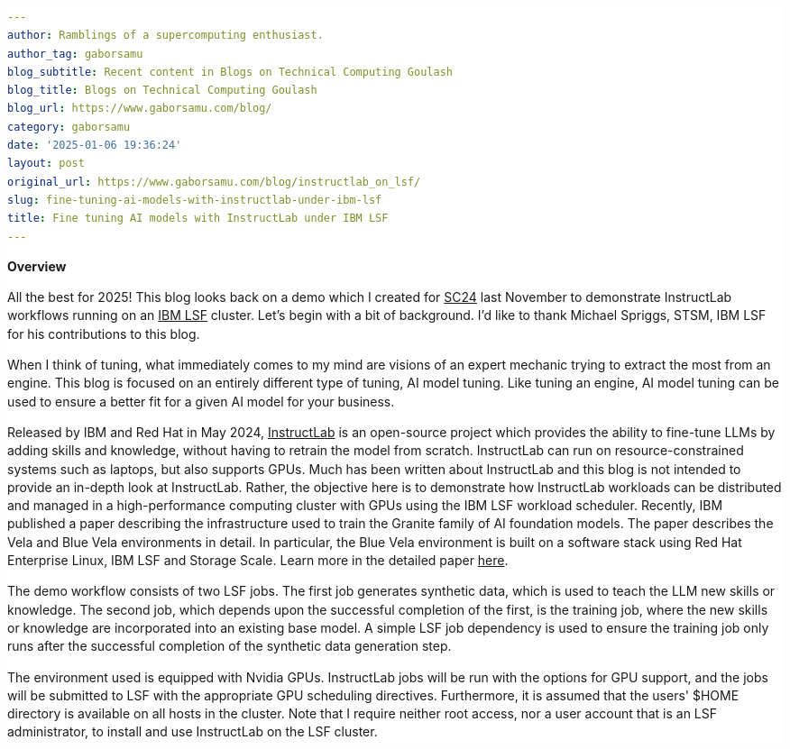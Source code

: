 ```yaml
---
author: Ramblings of a supercomputing enthusiast.
author_tag: gaborsamu
blog_subtitle: Recent content in Blogs on Technical Computing Goulash
blog_title: Blogs on Technical Computing Goulash
blog_url: https://www.gaborsamu.com/blog/
category: gaborsamu
date: '2025-01-06 19:36:24'
layout: post
original_url: https://www.gaborsamu.com/blog/instructlab_on_lsf/
slug: fine-tuning-ai-models-with-instructlab-under-ibm-lsf
title: Fine tuning AI models with InstructLab under IBM LSF
---
```


<p><strong>Overview</strong></p>

<p>All the best for 2025! This blog looks back on a demo which I created for <a href="https://sc24.supercomputing.org">SC24</a>
last November to demonstrate InstructLab workflows running on an <a href="https://www.ibm.com/products/hpc-workload-management">IBM LSF</a>
cluster. Let’s begin with a bit of background. I’d like to thank Michael
Spriggs, STSM, IBM LSF for his contributions to this blog.</p>

<p>When I think of tuning, what immediately comes to my mind are visions of an
expert mechanic trying to extract the most from an engine. This blog is
focused on an entirely different type of tuning, AI model tuning. Like tuning
an engine, AI model tuning can be used to ensure a better fit for a given AI
model for your business.</p>

<p>Released by IBM and Red Hat in May 2024, <a href="https://research.ibm.com/blog/instruct-lab">InstructLab</a> is an open-source project
which provides the ability to fine-tune LLMs by adding skills and knowledge,
without having to retrain the model from scratch. InstructLab can run on
resource-constrained systems such as laptops, but also supports GPUs. Much has
been written about InstructLab and this blog is not intended to provide an
in-depth look at InstructLab. Rather, the objective here is to demonstrate how
InstructLab workloads can be distributed and managed in a high-performance
computing cluster with GPUs using the IBM LSF workload scheduler. Recently, IBM
published a paper describing the infrastructure used to train the Granite family
of AI foundation models. The paper describes the Vela and Blue Vela environments
in detail. In particular, the Blue Vela environment is built on a software stack
using Red Hat Enterprise Linux, IBM LSF and Storage Scale. Learn more in the
detailed paper <a href="https://arxiv.org/abs/2407.05467">here</a>.</p>

<p>The demo workflow consists of two LSF jobs. The first job generates synthetic
data, which is used to teach the LLM new skills or knowledge. The second job,
which depends upon the successful completion of the first, is the training job,
where the new skills or knowledge are incorporated into an existing base model.
A simple LSF job dependency is used to ensure the training job only runs after
the successful completion of the synthetic data generation step.</p>

<p>The environment used is equipped with Nvidia GPUs.  InstructLab jobs will be
run with the options for GPU support, and the jobs will be submitted to LSF
with the appropriate GPU scheduling directives. Furthermore, it is assumed that
the users' $HOME directory is available on all hosts in the cluster. Note that I
require neither root access, nor a user account that is an LSF administrator, to
install and use InstructLab on the LSF cluster.</p>
